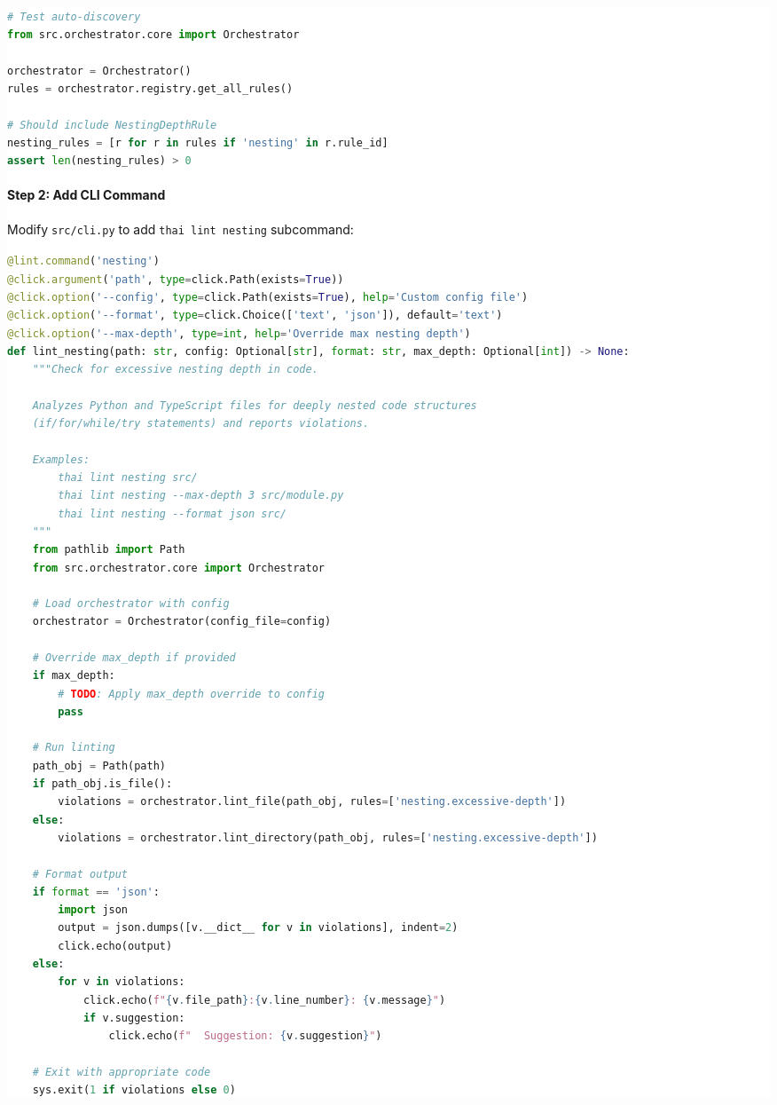 ```python
# Test auto-discovery
from src.orchestrator.core import Orchestrator

orchestrator = Orchestrator()
rules = orchestrator.registry.get_all_rules()

# Should include NestingDepthRule
nesting_rules = [r for r in rules if 'nesting' in r.rule_id]
assert len(nesting_rules) > 0
```

#### Step 2: Add CLI Command

Modify `src/cli.py` to add `thai lint nesting` subcommand:

```python
@lint.command('nesting')
@click.argument('path', type=click.Path(exists=True))
@click.option('--config', type=click.Path(exists=True), help='Custom config file')
@click.option('--format', type=click.Choice(['text', 'json']), default='text')
@click.option('--max-depth', type=int, help='Override max nesting depth')
def lint_nesting(path: str, config: Optional[str], format: str, max_depth: Optional[int]) -> None:
    """Check for excessive nesting depth in code.

    Analyzes Python and TypeScript files for deeply nested code structures
    (if/for/while/try statements) and reports violations.

    Examples:
        thai lint nesting src/
        thai lint nesting --max-depth 3 src/module.py
        thai lint nesting --format json src/
    """
    from pathlib import Path
    from src.orchestrator.core import Orchestrator

    # Load orchestrator with config
    orchestrator = Orchestrator(config_file=config)

    # Override max_depth if provided
    if max_depth:
        # TODO: Apply max_depth override to config
        pass

    # Run linting
    path_obj = Path(path)
    if path_obj.is_file():
        violations = orchestrator.lint_file(path_obj, rules=['nesting.excessive-depth'])
    else:
        violations = orchestrator.lint_directory(path_obj, rules=['nesting.excessive-depth'])

    # Format output
    if format == 'json':
        import json
        output = json.dumps([v.__dict__ for v in violations], indent=2)
        click.echo(output)
    else:
        for v in violations:
            click.echo(f"{v.file_path}:{v.line_number}: {v.message}")
            if v.suggestion:
                click.echo(f"  Suggestion: {v.suggestion}")

    # Exit with appropriate code
    sys.exit(1 if violations else 0)
```
